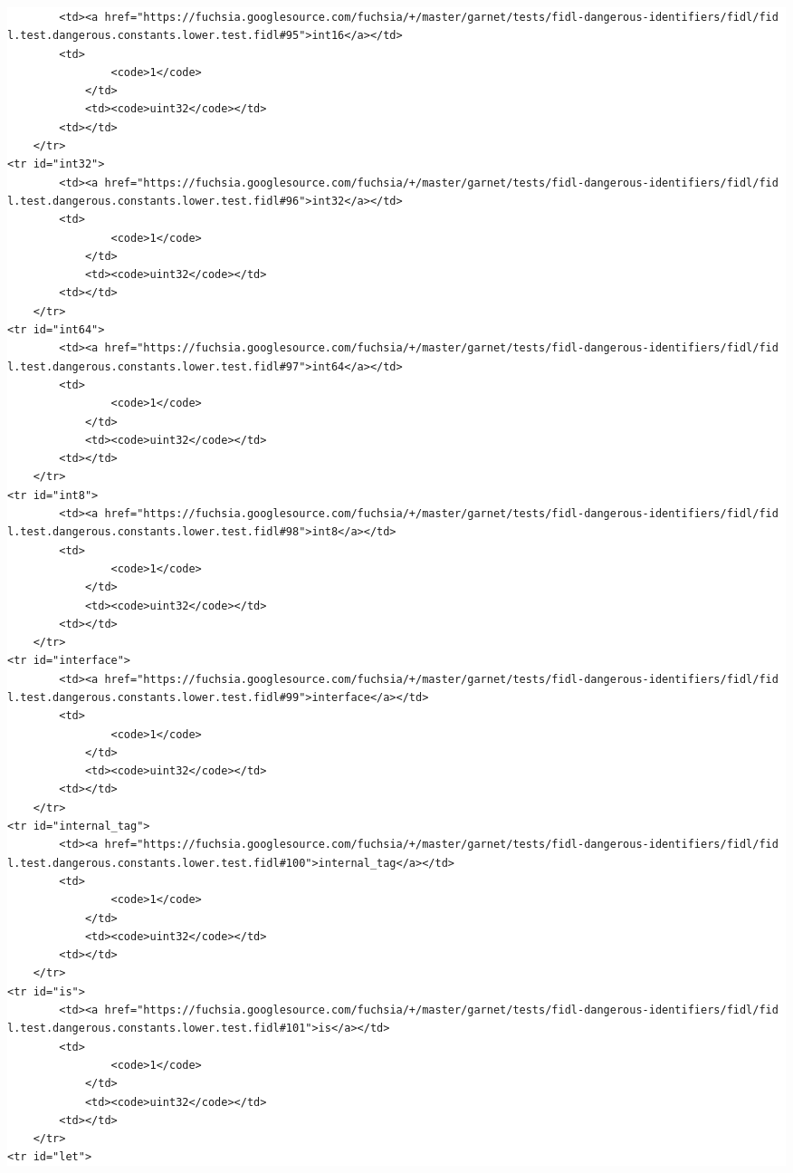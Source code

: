             <td><a href="https://fuchsia.googlesource.com/fuchsia/+/master/garnet/tests/fidl-dangerous-identifiers/fidl/fidl.test.dangerous.constants.lower.test.fidl#95">int16</a></td>
            <td>
                    <code>1</code>
                </td>
                <td><code>uint32</code></td>
            <td></td>
        </tr>
    <tr id="int32">
            <td><a href="https://fuchsia.googlesource.com/fuchsia/+/master/garnet/tests/fidl-dangerous-identifiers/fidl/fidl.test.dangerous.constants.lower.test.fidl#96">int32</a></td>
            <td>
                    <code>1</code>
                </td>
                <td><code>uint32</code></td>
            <td></td>
        </tr>
    <tr id="int64">
            <td><a href="https://fuchsia.googlesource.com/fuchsia/+/master/garnet/tests/fidl-dangerous-identifiers/fidl/fidl.test.dangerous.constants.lower.test.fidl#97">int64</a></td>
            <td>
                    <code>1</code>
                </td>
                <td><code>uint32</code></td>
            <td></td>
        </tr>
    <tr id="int8">
            <td><a href="https://fuchsia.googlesource.com/fuchsia/+/master/garnet/tests/fidl-dangerous-identifiers/fidl/fidl.test.dangerous.constants.lower.test.fidl#98">int8</a></td>
            <td>
                    <code>1</code>
                </td>
                <td><code>uint32</code></td>
            <td></td>
        </tr>
    <tr id="interface">
            <td><a href="https://fuchsia.googlesource.com/fuchsia/+/master/garnet/tests/fidl-dangerous-identifiers/fidl/fidl.test.dangerous.constants.lower.test.fidl#99">interface</a></td>
            <td>
                    <code>1</code>
                </td>
                <td><code>uint32</code></td>
            <td></td>
        </tr>
    <tr id="internal_tag">
            <td><a href="https://fuchsia.googlesource.com/fuchsia/+/master/garnet/tests/fidl-dangerous-identifiers/fidl/fidl.test.dangerous.constants.lower.test.fidl#100">internal_tag</a></td>
            <td>
                    <code>1</code>
                </td>
                <td><code>uint32</code></td>
            <td></td>
        </tr>
    <tr id="is">
            <td><a href="https://fuchsia.googlesource.com/fuchsia/+/master/garnet/tests/fidl-dangerous-identifiers/fidl/fidl.test.dangerous.constants.lower.test.fidl#101">is</a></td>
            <td>
                    <code>1</code>
                </td>
                <td><code>uint32</code></td>
            <td></td>
        </tr>
    <tr id="let">